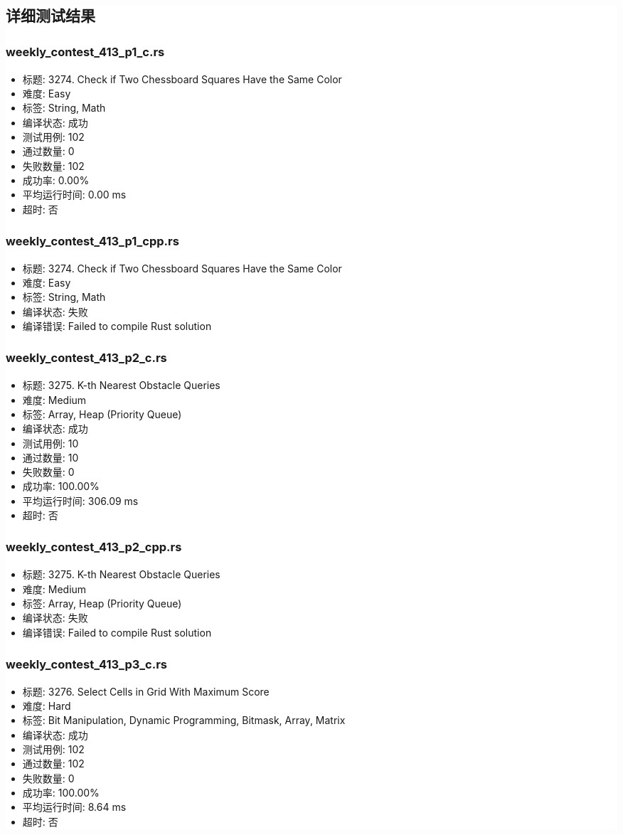 ## 详细测试结果

### weekly_contest_413_p1_c.rs
- 标题: 3274. Check if Two Chessboard Squares Have the Same Color
- 难度: Easy
- 标签: String, Math
- 编译状态: 成功
- 测试用例: 102
- 通过数量: 0
- 失败数量: 102
- 成功率: 0.00%
- 平均运行时间: 0.00 ms
- 超时: 否

### weekly_contest_413_p1_cpp.rs
- 标题: 3274. Check if Two Chessboard Squares Have the Same Color
- 难度: Easy
- 标签: String, Math
- 编译状态: 失败
- 编译错误: Failed to compile Rust solution

### weekly_contest_413_p2_c.rs
- 标题: 3275. K-th Nearest Obstacle Queries
- 难度: Medium
- 标签: Array, Heap (Priority Queue)
- 编译状态: 成功
- 测试用例: 10
- 通过数量: 10
- 失败数量: 0
- 成功率: 100.00%
- 平均运行时间: 306.09 ms
- 超时: 否

### weekly_contest_413_p2_cpp.rs
- 标题: 3275. K-th Nearest Obstacle Queries
- 难度: Medium
- 标签: Array, Heap (Priority Queue)
- 编译状态: 失败
- 编译错误: Failed to compile Rust solution

### weekly_contest_413_p3_c.rs
- 标题: 3276. Select Cells in Grid With Maximum Score
- 难度: Hard
- 标签: Bit Manipulation, Dynamic Programming, Bitmask, Array, Matrix
- 编译状态: 成功
- 测试用例: 102
- 通过数量: 102
- 失败数量: 0
- 成功率: 100.00%
- 平均运行时间: 8.64 ms
- 超时: 否

